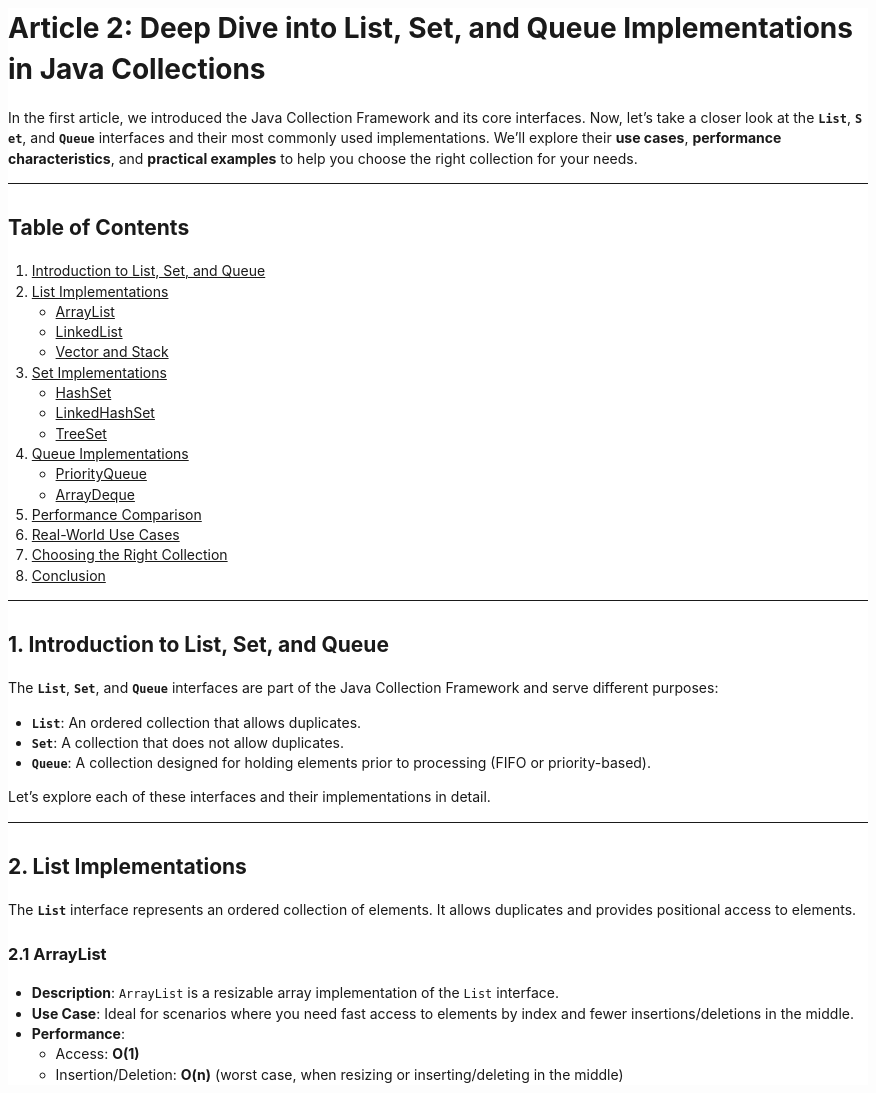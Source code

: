 # **Article 2: Deep Dive into List, Set, and Queue Implementations in Java Collections**

In the first article, we introduced the Java Collection Framework and its core interfaces. Now, let’s take a closer look at the **`List`**, **`Set`**, and **`Queue`** interfaces and their most commonly used implementations. We’ll explore their **use cases**, **performance characteristics**, and **practical examples** to help you choose the right collection for your needs.

---

## **Table of Contents**
1. [Introduction to List, Set, and Queue](#1-introduction-to-list-set-and-queue)
2. [List Implementations](#2-list-implementations)
   - [ArrayList](#arraylist)
   - [LinkedList](#linkedlist)
   - [Vector and Stack](#vector-and-stack)
3. [Set Implementations](#3-set-implementations)
   - [HashSet](#hashset)
   - [LinkedHashSet](#linkedhashset)
   - [TreeSet](#treeset)
4. [Queue Implementations](#4-queue-implementations)
   - [PriorityQueue](#priorityqueue)
   - [ArrayDeque](#arraydeque)
5. [Performance Comparison](#5-performance-comparison)
6. [Real-World Use Cases](#6-real-world-use-cases)
7. [Choosing the Right Collection](#7-choosing-the-right-collection)
8. [Conclusion](#8-conclusion)

---

## **1. Introduction to List, Set, and Queue**
The **`List`**, **`Set`**, and **`Queue`** interfaces are part of the Java Collection Framework and serve different purposes:
- **`List`**: An ordered collection that allows duplicates.
- **`Set`**: A collection that does not allow duplicates.
- **`Queue`**: A collection designed for holding elements prior to processing (FIFO or priority-based).

Let’s explore each of these interfaces and their implementations in detail.

---

## **2. List Implementations**
The **`List`** interface represents an ordered collection of elements. It allows duplicates and provides positional access to elements.

### **2.1 ArrayList**
- **Description**: `ArrayList` is a resizable array implementation of the `List` interface.
- **Use Case**: Ideal for scenarios where you need fast access to elements by index and fewer insertions/deletions in the middle.
- **Performance**:
  - Access: **O(1)**
  - Insertion/Deletion: **O(n)** (worst case, when resizing or inserting/deleting in the middle)
